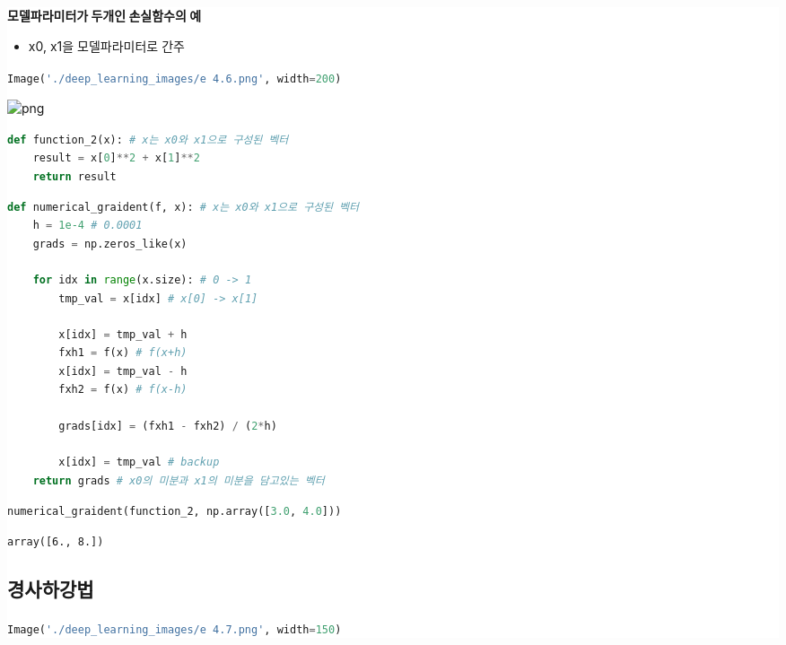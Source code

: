 **모델파라미터가 두개인 손실함수의 예**
- x0, x1을 모델파라미터로 간주


```python
Image('./deep_learning_images/e 4.6.png', width=200)
```




    
![png](output_22_0.png)
    




```python
def function_2(x): # x는 x0와 x1으로 구성된 벡터
    result = x[0]**2 + x[1]**2
    return result
```


```python
def numerical_graident(f, x): # x는 x0와 x1으로 구성된 벡터
    h = 1e-4 # 0.0001
    grads = np.zeros_like(x)
    
    for idx in range(x.size): # 0 -> 1 
        tmp_val = x[idx] # x[0] -> x[1]            
        
        x[idx] = tmp_val + h        
        fxh1 = f(x) # f(x+h)
        x[idx] = tmp_val - h        
        fxh2 = f(x) # f(x-h)
        
        grads[idx] = (fxh1 - fxh2) / (2*h)        
        
        x[idx] = tmp_val # backup        
    return grads # x0의 미분과 x1의 미분을 담고있는 벡터
```


```python
numerical_graident(function_2, np.array([3.0, 4.0]))
```




    array([6., 8.])



## 경사하강법


```python
Image('./deep_learning_images/e 4.7.png', width=150)
```
